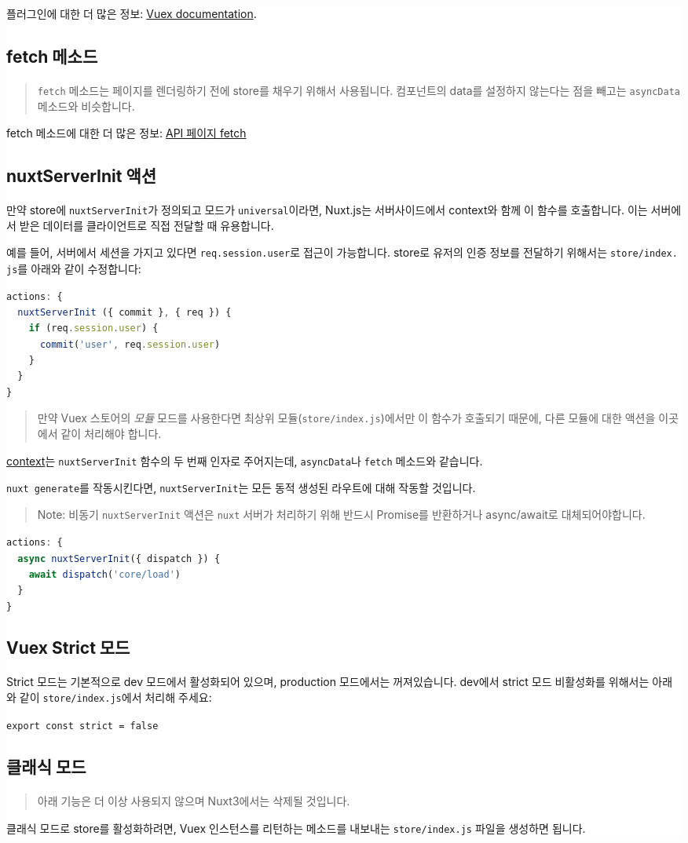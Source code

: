 플러그인에 대한 더 많은 정보: [Vuex documentation](https://vuex.vuejs.org/en/plugins.html).

## fetch 메소드

> `fetch` 메소드는 페이지를 렌더링하기 전에 store를 채우기 위해서 사용됩니다. 컴포넌트의 data를 설정하지 않는다는 점을 빼고는 `asyncData` 메소드와 비슷합니다.

fetch 메소드에 대한 더 많은 정보: [API 페이지 fetch](/api/pages-fetch)

## nuxtServerInit 액션

만약 store에 `nuxtServerInit`가 정의되고 모드가 `universal`이라면, Nuxt.js는 서버사이드에서 context와 함께 이 함수를 호출합니다. 이는 서버에서 받은 데이터를 클라이언트로 직접 전달할 때 유용합니다.

예를 들어, 서버에서 세션을 가지고 있다면 `req.session.user`로 접근이 가능합니다. store로 유저의 인증 정보를 전달하기 위해서는 `store/index.js`를 아래와 같이 수정합니다:

```js
actions: {
  nuxtServerInit ({ commit }, { req }) {
    if (req.session.user) {
      commit('user', req.session.user)
    }
  }
}
```

> 만약 Vuex 스토어의 _모듈_ 모드를 사용한다면 최상위 모듈(`store/index.js`)에서만 이 함수가 호출되기 때문에, 다른 모듈에 대한 액션을 이곳에서 같이 처리해야 합니다.

[context](/api/context)는 `nuxtServerInit` 함수의 두 번째 인자로 주어지는데, `asyncData`나 `fetch` 메소드와 같습니다.

`nuxt generate`를 작동시킨다면, `nuxtServerInit`는 모든 동적 생성된 라우트에 대해 작동할 것입니다.

> Note: 비동기 `nuxtServerInit` 액션은 `nuxt` 서버가 처리하기 위해 반드시 Promise를 반환하거나 async/await로 대체되어야합니다.

```js
actions: {
  async nuxtServerInit({ dispatch }) {
    await dispatch('core/load')
  }
}
```

## Vuex Strict 모드

Strict 모드는 기본적으로 dev 모드에서 활성화되어 있으며, production 모드에서는 꺼져있습니다. dev에서 strict 모드 비활성화를 위해서는 아래와 같이 `store/index.js`에서 처리해 주세요:

`export const strict = false`

## 클래식 모드

> 아래 기능은 더 이상 사용되지 않으며 Nuxt3에서는 삭제될 것입니다.

클래식 모드로 store를 활성화하려면, Vuex 인스턴스를 리턴하는 메소드를 내보내는 `store/index.js` 파일을 생성하면 됩니다.
